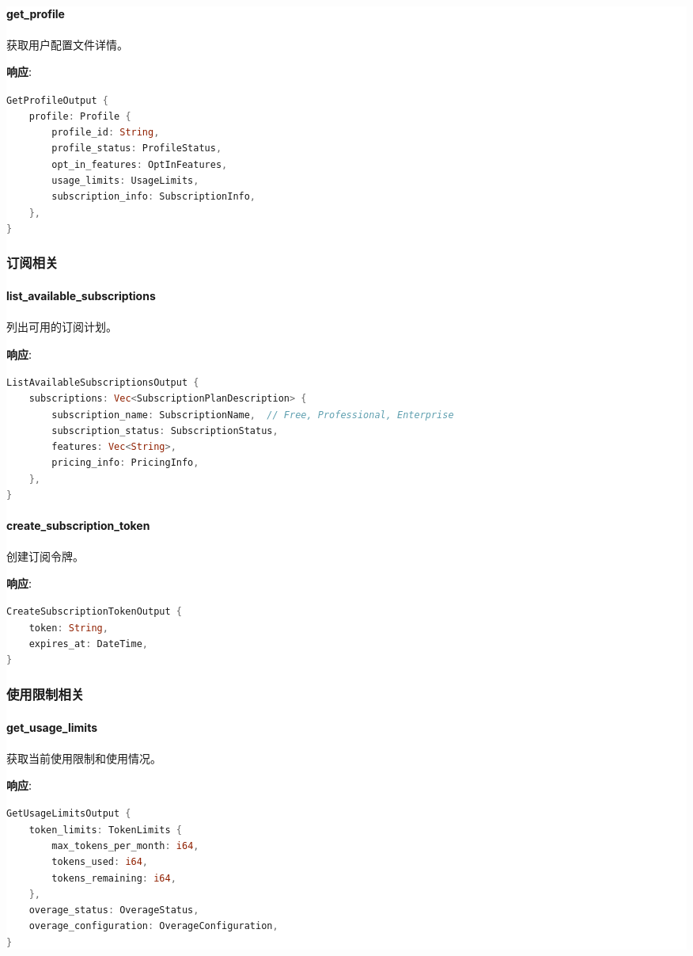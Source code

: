 #### get_profile
获取用户配置文件详情。

**响应**:
```rust
GetProfileOutput {
    profile: Profile {
        profile_id: String,
        profile_status: ProfileStatus,
        opt_in_features: OptInFeatures,
        usage_limits: UsageLimits,
        subscription_info: SubscriptionInfo,
    },
}
```

### 订阅相关

#### list_available_subscriptions
列出可用的订阅计划。

**响应**:
```rust
ListAvailableSubscriptionsOutput {
    subscriptions: Vec<SubscriptionPlanDescription> {
        subscription_name: SubscriptionName,  // Free, Professional, Enterprise
        subscription_status: SubscriptionStatus,
        features: Vec<String>,
        pricing_info: PricingInfo,
    },
}
```

#### create_subscription_token
创建订阅令牌。

**响应**:
```rust
CreateSubscriptionTokenOutput {
    token: String,
    expires_at: DateTime,
}
```

### 使用限制相关

#### get_usage_limits
获取当前使用限制和使用情况。

**响应**:
```rust
GetUsageLimitsOutput {
    token_limits: TokenLimits {
        max_tokens_per_month: i64,
        tokens_used: i64,
        tokens_remaining: i64,
    },
    overage_status: OverageStatus,
    overage_configuration: OverageConfiguration,
}
```
